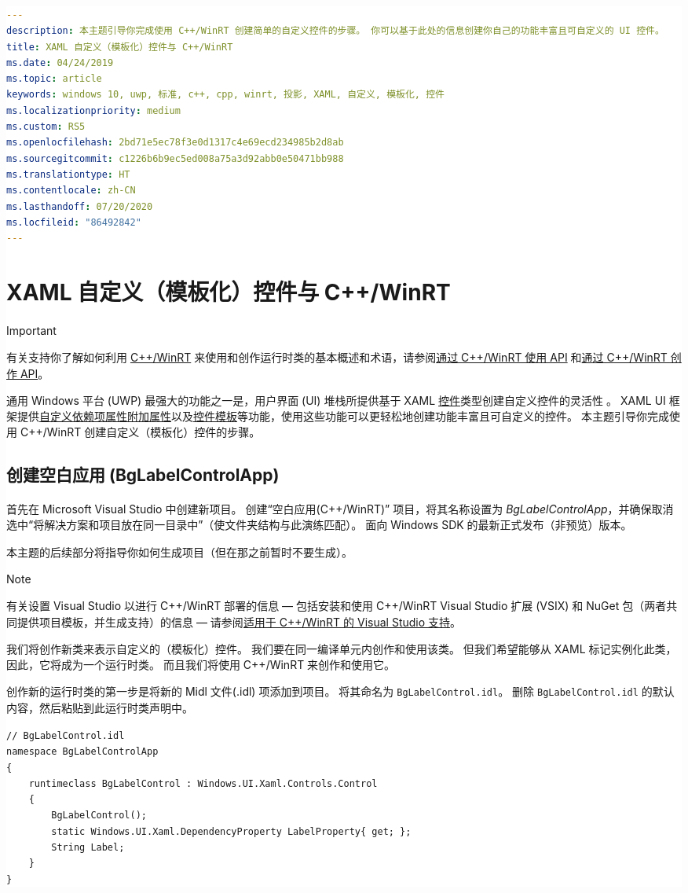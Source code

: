 ```yaml
---
description: 本主题引导你完成使用 C++/WinRT 创建简单的自定义控件的步骤。 你可以基于此处的信息创建你自己的功能丰富且可自定义的 UI 控件。
title: XAML 自定义（模板化）控件与 C++/WinRT
ms.date: 04/24/2019
ms.topic: article
keywords: windows 10, uwp, 标准, c++, cpp, winrt, 投影, XAML, 自定义, 模板化, 控件
ms.localizationpriority: medium
ms.custom: RS5
ms.openlocfilehash: 2bd71e5ec78f3e0d1317c4e69ecd234985b2d8ab
ms.sourcegitcommit: c1226b6b9ec5ed008a75a3d92abb0e50471bb988
ms.translationtype: HT
ms.contentlocale: zh-CN
ms.lasthandoff: 07/20/2020
ms.locfileid: "86492842"
---
```

# <a name="xaml-custom-templated-controls-with-cwinrt"></a>XAML 自定义（模板化）控件与 C++/WinRT

> [!IMPORTANT]
> 有关支持你了解如何利用 [C++/WinRT](/windows/uwp/cpp-and-winrt-apis/intro-to-using-cpp-with-winrt) 来使用和创作运行时类的基本概述和术语，请参阅[通过 C++/WinRT 使用 API](consume-apis.md) 和[通过 C++/WinRT 创作 API](author-apis.md)。

通用 Windows 平台 (UWP) 最强大的功能之一是，用户界面 (UI) 堆栈所提供基于 XAML [控件](/uwp/api/windows.ui.xaml.controls.control)类型创建自定义控件的灵活性  。 XAML UI 框架提供[自定义依赖项属性](/windows/uwp/xaml-platform/custom-dependency-properties)[附加属性](/windows/uwp/xaml-platform/custom-attached-properties)以及[控件模板](/windows/uwp/design/controls-and-patterns/control-templates)等功能，使用这些功能可以更轻松地创建功能丰富且可自定义的控件。 本主题引导你完成使用 C++/WinRT 创建自定义（模板化）控件的步骤。

## <a name="create-a-blank-app-bglabelcontrolapp"></a>创建空白应用 (BgLabelControlApp)

首先在 Microsoft Visual Studio 中创建新项目。 创建“空白应用(C++/WinRT)”  项目，将其名称设置为 *BgLabelControlApp*，并确保取消选中“将解决方案和项目放在同一目录中”（使文件夹结构与此演练匹配）。 面向 Windows SDK 的最新正式发布（非预览）版本。

本主题的后续部分将指导你如何生成项目（但在那之前暂时不要生成）。

> [!NOTE]
> 有关设置 Visual Studio 以进行 C++/WinRT 部署的信息 &mdash; 包括安装和使用 C++/WinRT Visual Studio 扩展 (VSIX) 和 NuGet 包（两者共同提供项目模板，并生成支持）的信息 &mdash; 请参阅[适用于 C++/WinRT 的 Visual Studio 支持](intro-to-using-cpp-with-winrt.md#visual-studio-support-for-cwinrt-xaml-the-vsix-extension-and-the-nuget-package)。

我们将创作新类来表示自定义的（模板化）控件。 我们要在同一编译单元内创作和使用该类。 但我们希望能够从 XAML 标记实例化此类，因此，它将成为一个运行时类。 而且我们将使用 C++/WinRT 来创作和使用它。

创作新的运行时类的第一步是将新的 Midl 文件(.idl) 项添加到项目。 将其命名为 `BgLabelControl.idl`。 删除 `BgLabelControl.idl` 的默认内容，然后粘贴到此运行时类声明中。

```idl
// BgLabelControl.idl
namespace BgLabelControlApp
{
    runtimeclass BgLabelControl : Windows.UI.Xaml.Controls.Control
    {
        BgLabelControl();
        static Windows.UI.Xaml.DependencyProperty LabelProperty{ get; };
        String Label;
    }
}
```
